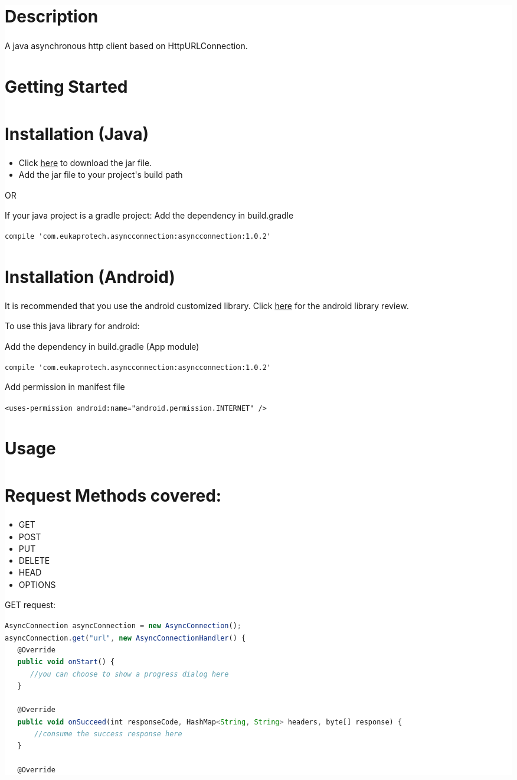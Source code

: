 # Description
A java asynchronous http client based on HttpURLConnection.

# Getting Started

# Installation (Java)
* Click [here](https://bintray.com/eukaprotech/maven/download_file?file_path=com%2Feukaprotech%2Fasyncconnection%2Fasyncconnection%2F1.0.2%2Fasyncconnection-1.0.2.jar "Version 1.0.2 Jar file") to download the jar file. 
* Add the jar file to your project's build path

OR

If your java project is a gradle project:
Add the dependency in build.gradle

```compile 'com.eukaprotech.asyncconnection:asyncconnection:1.0.2'```


# Installation (Android)
It is recommended that you use the android customized library. Click [here](https://github.com/eukaprotech/networking/blob/master/README.md) for the android library review. 

To use this java library for android:

Add the dependency in build.gradle (App module)

```compile 'com.eukaprotech.asyncconnection:asyncconnection:1.0.2'```

Add permission in manifest file

```<uses-permission android:name="android.permission.INTERNET" />```


# Usage

# Request Methods covered:

* GET
* POST
* PUT
* DELETE
* HEAD
* OPTIONS


GET request:
     
``` js
AsyncConnection asyncConnection = new AsyncConnection();
asyncConnection.get("url", new AsyncConnectionHandler() { 
   @Override
   public void onStart() {
      //you can choose to show a progress dialog here
   }

   @Override
   public void onSucceed(int responseCode, HashMap<String, String> headers, byte[] response) {
       //consume the success response here
   }

   @Override
```